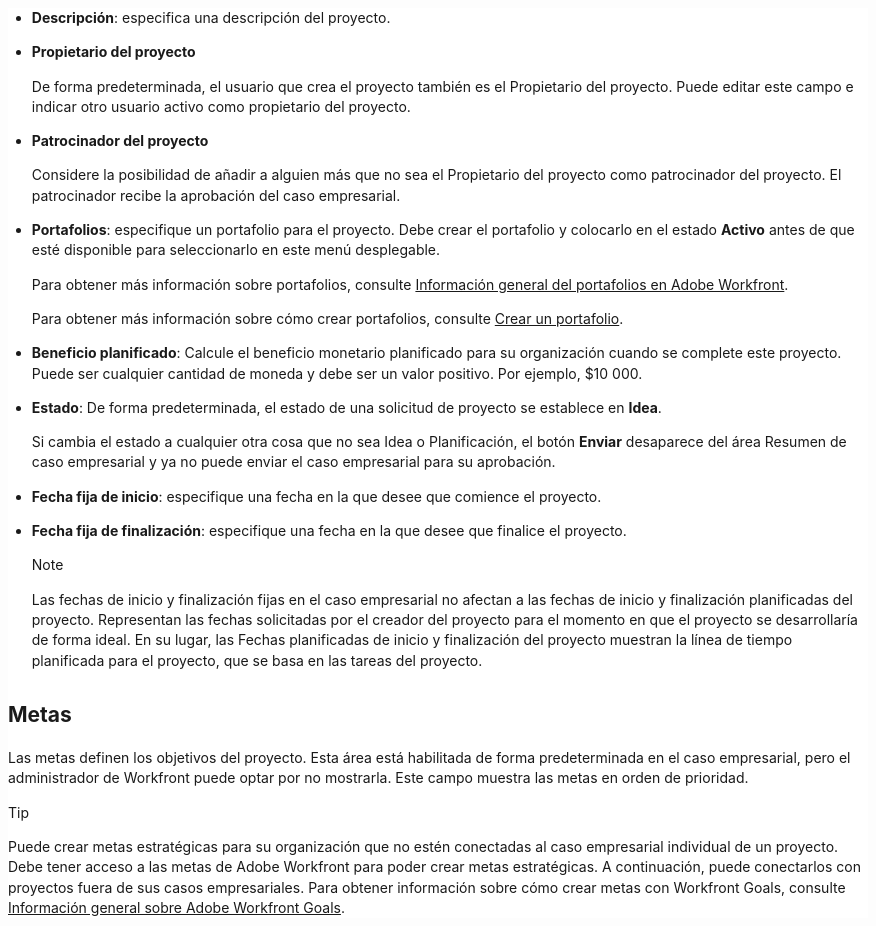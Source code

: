 * **Descripción**: especifica una descripción del proyecto.
* **Propietario del proyecto**

  De forma predeterminada, el usuario que crea el proyecto también es el Propietario del proyecto. Puede editar este campo e indicar otro usuario activo como propietario del proyecto.

* **Patrocinador del proyecto**

  Considere la posibilidad de añadir a alguien más que no sea el Propietario del proyecto como patrocinador del proyecto. El patrocinador recibe la aprobación del caso empresarial. 

* **Portafolios**: especifique un portafolio para el proyecto. Debe crear el portafolio y colocarlo en el estado **Activo** antes de que esté disponible para seleccionarlo en este menú desplegable.

  Para obtener más información sobre portafolios, consulte [Información general del portafolios en Adobe Workfront](../../../manage-work/portfolios/portfolios-overview/portfolio-overview.md).

  Para obtener más información sobre cómo crear portafolios, consulte [Crear un portafolio](../../../manage-work/portfolios/create-and-manage-portfolios/create-portfolios.md).

* **Beneficio planificado**: Calcule el beneficio monetario planificado para su organización cuando se complete este proyecto. Puede ser cualquier cantidad de moneda y debe ser un valor positivo. Por ejemplo, $10 000.
* **Estado**: De forma predeterminada, el estado de una solicitud de proyecto se establece en **Idea**.

  Si cambia el estado a cualquier otra cosa que no sea Idea o Planificación, el botón **Enviar** desaparece del área Resumen de caso empresarial y ya no puede enviar el caso empresarial para su aprobación. 

* **Fecha fija de inicio**: especifique una fecha en la que desee que comience el proyecto.
* **Fecha fija de finalización**: especifique una fecha en la que desee que finalice el proyecto.

  >[!NOTE]
  >
  >Las fechas de inicio y finalización fijas en el caso empresarial no afectan a las fechas de inicio y finalización planificadas del proyecto. Representan las fechas solicitadas por el creador del proyecto para el momento en que el proyecto se desarrollaría de forma ideal. En su lugar, las Fechas planificadas de inicio y finalización del proyecto muestran la línea de tiempo planificada para el proyecto, que se basa en las tareas del proyecto.

## Metas

Las metas definen los objetivos del proyecto. Esta área está habilitada de forma predeterminada en el caso empresarial, pero el administrador de Workfront puede optar por no mostrarla. Este campo muestra las metas en orden de prioridad.



>[!TIP]
>
>Puede crear metas estratégicas para su organización que no estén conectadas al caso empresarial individual de un proyecto. Debe tener acceso a las metas de Adobe Workfront para poder crear metas estratégicas. A continuación, puede conectarlos con proyectos fuera de sus casos empresariales. Para obtener información sobre cómo crear metas con Workfront Goals, consulte [Información general sobre Adobe Workfront Goals](../../../workfront-goals/goal-management/wf-goals-overview.md).

